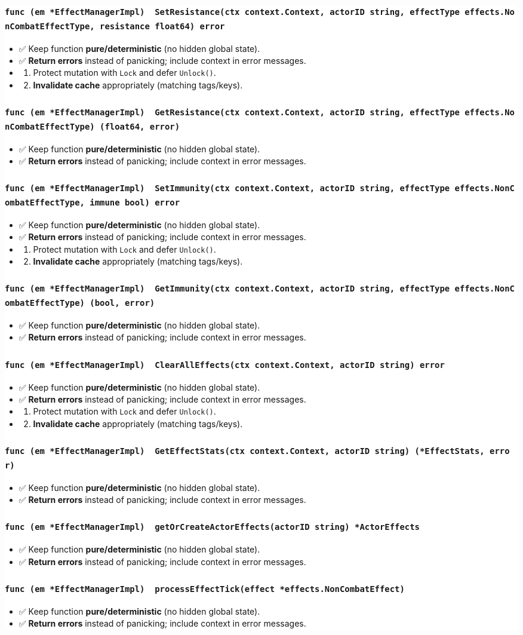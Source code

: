 ### `func (em *EffectManagerImpl)  SetResistance(ctx context.Context, actorID string, effectType effects.NonCombatEffectType, resistance float64) error`
- ✅ Keep function **pure/deterministic** (no hidden global state).
- ✅ **Return errors** instead of panicking; include context in error messages.
- 1) Protect mutation with `Lock` and defer `Unlock()`.
- 2) **Invalidate cache** appropriately (matching tags/keys).

### `func (em *EffectManagerImpl)  GetResistance(ctx context.Context, actorID string, effectType effects.NonCombatEffectType) (float64, error)`
- ✅ Keep function **pure/deterministic** (no hidden global state).
- ✅ **Return errors** instead of panicking; include context in error messages.

### `func (em *EffectManagerImpl)  SetImmunity(ctx context.Context, actorID string, effectType effects.NonCombatEffectType, immune bool) error`
- ✅ Keep function **pure/deterministic** (no hidden global state).
- ✅ **Return errors** instead of panicking; include context in error messages.
- 1) Protect mutation with `Lock` and defer `Unlock()`.
- 2) **Invalidate cache** appropriately (matching tags/keys).

### `func (em *EffectManagerImpl)  GetImmunity(ctx context.Context, actorID string, effectType effects.NonCombatEffectType) (bool, error)`
- ✅ Keep function **pure/deterministic** (no hidden global state).
- ✅ **Return errors** instead of panicking; include context in error messages.

### `func (em *EffectManagerImpl)  ClearAllEffects(ctx context.Context, actorID string) error`
- ✅ Keep function **pure/deterministic** (no hidden global state).
- ✅ **Return errors** instead of panicking; include context in error messages.
- 1) Protect mutation with `Lock` and defer `Unlock()`.
- 2) **Invalidate cache** appropriately (matching tags/keys).

### `func (em *EffectManagerImpl)  GetEffectStats(ctx context.Context, actorID string) (*EffectStats, error)`
- ✅ Keep function **pure/deterministic** (no hidden global state).
- ✅ **Return errors** instead of panicking; include context in error messages.

### `func (em *EffectManagerImpl)  getOrCreateActorEffects(actorID string) *ActorEffects`
- ✅ Keep function **pure/deterministic** (no hidden global state).
- ✅ **Return errors** instead of panicking; include context in error messages.

### `func (em *EffectManagerImpl)  processEffectTick(effect *effects.NonCombatEffect)`
- ✅ Keep function **pure/deterministic** (no hidden global state).
- ✅ **Return errors** instead of panicking; include context in error messages.
